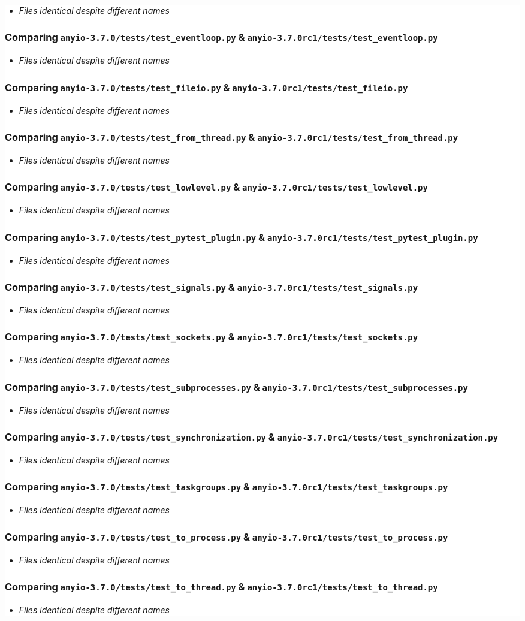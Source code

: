  * *Files identical despite different names*

### Comparing `anyio-3.7.0/tests/test_eventloop.py` & `anyio-3.7.0rc1/tests/test_eventloop.py`

 * *Files identical despite different names*

### Comparing `anyio-3.7.0/tests/test_fileio.py` & `anyio-3.7.0rc1/tests/test_fileio.py`

 * *Files identical despite different names*

### Comparing `anyio-3.7.0/tests/test_from_thread.py` & `anyio-3.7.0rc1/tests/test_from_thread.py`

 * *Files identical despite different names*

### Comparing `anyio-3.7.0/tests/test_lowlevel.py` & `anyio-3.7.0rc1/tests/test_lowlevel.py`

 * *Files identical despite different names*

### Comparing `anyio-3.7.0/tests/test_pytest_plugin.py` & `anyio-3.7.0rc1/tests/test_pytest_plugin.py`

 * *Files identical despite different names*

### Comparing `anyio-3.7.0/tests/test_signals.py` & `anyio-3.7.0rc1/tests/test_signals.py`

 * *Files identical despite different names*

### Comparing `anyio-3.7.0/tests/test_sockets.py` & `anyio-3.7.0rc1/tests/test_sockets.py`

 * *Files identical despite different names*

### Comparing `anyio-3.7.0/tests/test_subprocesses.py` & `anyio-3.7.0rc1/tests/test_subprocesses.py`

 * *Files identical despite different names*

### Comparing `anyio-3.7.0/tests/test_synchronization.py` & `anyio-3.7.0rc1/tests/test_synchronization.py`

 * *Files identical despite different names*

### Comparing `anyio-3.7.0/tests/test_taskgroups.py` & `anyio-3.7.0rc1/tests/test_taskgroups.py`

 * *Files identical despite different names*

### Comparing `anyio-3.7.0/tests/test_to_process.py` & `anyio-3.7.0rc1/tests/test_to_process.py`

 * *Files identical despite different names*

### Comparing `anyio-3.7.0/tests/test_to_thread.py` & `anyio-3.7.0rc1/tests/test_to_thread.py`

 * *Files identical despite different names*


